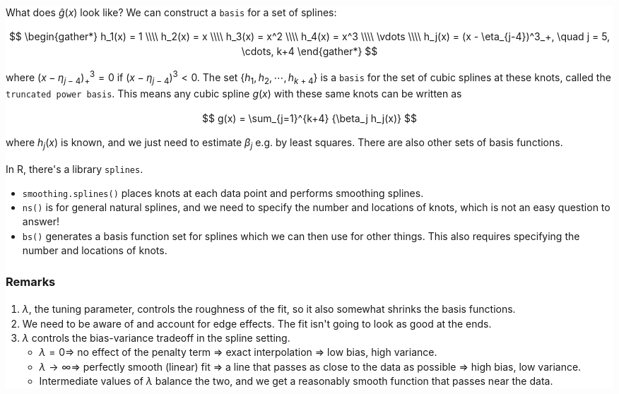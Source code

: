 What does $\hat{g}(x)$ look like? We can construct a `basis` for a set of splines:

$$
\begin{gather*}
    h_1(x) = 1 \\\\
    h_2(x) = x  \\\\
    h_3(x) = x^2 \\\\
    h_4(x) = x^3 \\\\
    \vdots \\\\
    h_j(x) = (x - \eta_{j-4})^3_+, \quad j = 5, \cdots, k+4 \end{gather*}
$$


where $(x - \eta_{j-4})^3_+ = 0$ if $(x - \eta_{j-4})^3 < 0$. The set $\{h_1, h_2, \cdots, h_{k+4}\}$ is a `basis` for the set of cubic splines at these knots, called the `truncated power basis`. This means any cubic spline $g(x)$ with these same knots can be written as

$$
g(x) = \sum_{j=1}^{k+4} {\beta_j h_j(x)}
$$


where $h_j(x)$ is known, and we just need to estimate $\beta_j$ e.g. by least squares. There are also other sets of basis functions.

In R, there's a library `splines`.

- `smoothing.splines()` places knots at each data point and performs smoothing splines.
- `ns()` is for general natural splines, and we need to specify the number and locations of knots, which is not an easy question to answer!
- `bs()` generates a basis function set for splines which we can then use for other things. This also requires specifying the number and locations of knots.

### Remarks

1. $\lambda$, the tuning parameter, controls the roughness of the fit, so it also somewhat shrinks the basis functions.
2. We need to be aware of and account for edge effects. The fit isn't going to look as good at the ends.
3. $\lambda$ controls the bias-variance tradeoff in the spline setting.
   - $\lambda = 0 \Rightarrow$ no effect of the penalty term $\Rightarrow$ exact interpolation $\Rightarrow$ low bias, high variance.
   - $\lambda \rightarrow \infty \Rightarrow$ perfectly smooth (linear) fit $\Rightarrow$ a line that passes as close to the data as possible $\Rightarrow$ high bias, low variance.
   -  Intermediate values of $\lambda$ balance the two, and we get a reasonably smooth function that passes near the data.

[^overfitting]:
    R code for generating the figure:
    ```r
    library(tidyverse)
    library(ggpubr)
    
    set.seed(42)
    df <- tibble(
      x = seq(-3, 3, by = 0.1),
      y = dnorm(x, 0, 1) + rnorm(length(x), 0, 0.1)
    )
    ggline(df, x = "x", y = "y", color = "#0073C2", numeric.x.axis = T)+
      geom_smooth(color = "#EFC000", method = "loess", se = F)+
      geom_abline(slope = 0, intercept = mean(df$y), color = "#CD534C")
    ```


[^Cleveland]: Cleveland, William S. "Robust locally weighted regression and smoothing scatterplots." *Journal of the American statistical association* 74.368 (1979): 829-836.
[^cubic-spline]: For more information, check [this page](https://en.wikipedia.org/wiki/Smoothing_spline).